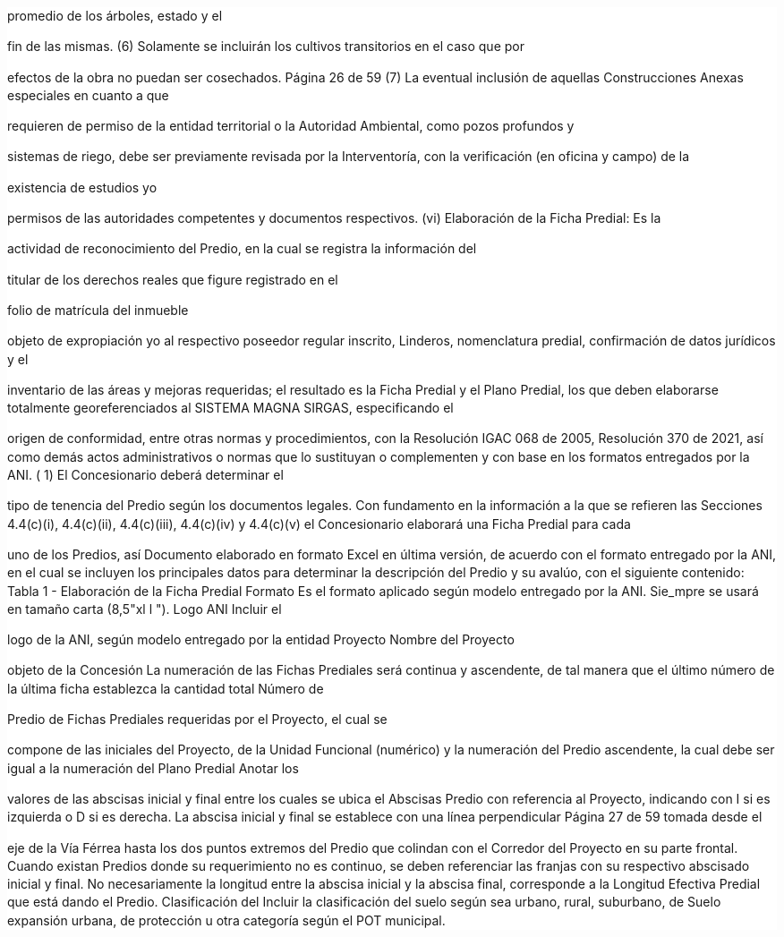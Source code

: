 promedio de los árboles, estado y el

fin de las mismas. (6) Solamente se incluirán los cultivos transitorios en el caso que por

efectos de la obra no puedan ser cosechados. Página 26 de 59 (7) La eventual inclusión de aquellas Construcciones Anexas especiales en cuanto a que

requieren de permiso de la entidad territorial o la Autoridad Ambiental, como pozos profundos y

sistemas de riego, debe ser previamente revisada por la Interventoría, con la verificación (en oficina y campo) de la

existencia de estudios yo

permisos de las autoridades competentes y documentos respectivos. (vi) Elaboración de la Ficha Predial: Es la

actividad de reconocimiento del Predio, en la cual se registra la información del

titular de los derechos reales que figure registrado en el

folio de matrícula del inmueble

objeto de expropiación yo al respectivo poseedor regular inscrito, Linderos, nomenclatura predial, confirmación de datos jurídicos y el

inventario de las áreas y mejoras requeridas; el resultado es la Ficha Predial y el Plano Predial, los que deben elaborarse totalmente georeferenciados al SISTEMA MAGNA SIRGAS, especificando el

origen de conformidad, entre otras normas y procedimientos, con la Resolución IGAC 068 de 2005, Resolución 370 de 2021, así como demás actos administrativos o normas que lo sustituyan o complementen y con base en los formatos entregados por la ANI. ( 1) El Concesionario deberá determinar el

tipo de tenencia del Predio según los documentos legales. Con fundamento en la información a la que se refieren las Secciones 4.4(c)(i), 4.4(c)(ii), 4.4(c)(iii), 4.4(c)(iv) y 4.4(c)(v) el Concesionario elaborará una Ficha Predial para cada

uno de los Predios, así Documento elaborado en formato Excel en última versión, de acuerdo con el formato entregado por la ANI, en el cual se incluyen los principales datos para determinar la descripción del Predio y su avalúo, con el siguiente contenido: Tabla 1 - Elaboración de la Ficha Predial Formato Es el formato aplicado según modelo entregado por la ANI. Sie_mpre se usará en tamaño carta (8,5"xl l "). Logo ANI Incluir el

logo de la ANI, según modelo entregado por la entidad Proyecto Nombre del Proyecto

objeto de la Concesión La numeración de las Fichas Prediales será continua y ascendente, de tal manera que el último número de la última ficha establezca la cantidad total Número de

Predio de Fichas Prediales requeridas por el Proyecto, el cual se

compone de las iniciales del Proyecto, de la Unidad Funcional (numérico) y la numeración del Predio ascendente, la cual debe ser igual a la numeración del Plano Predial Anotar los

valores de las abscisas inicial y final entre los cuales se ubica el Abscisas Predio con referencia al Proyecto, indicando con I si es izquierda o D si es derecha. La abscisa inicial y final se establece con una línea perpendicular Página 27 de 59 tomada desde el

eje de la Vía Férrea hasta los dos puntos extremos del Predio que colindan con el Corredor del Proyecto en su parte frontal. Cuando existan Predios donde su requerimiento no es continuo, se deben referenciar las franjas con su respectivo abscisado inicial y final. No necesariamente la longitud entre la abscisa inicial y la abscisa final, corresponde a la Longitud Efectiva Predial que está dando el Predio. Clasificación del Incluir la clasificación del suelo según sea urbano, rural, suburbano, de Suelo expansión urbana, de protección u otra categoría según el POT municipal.
